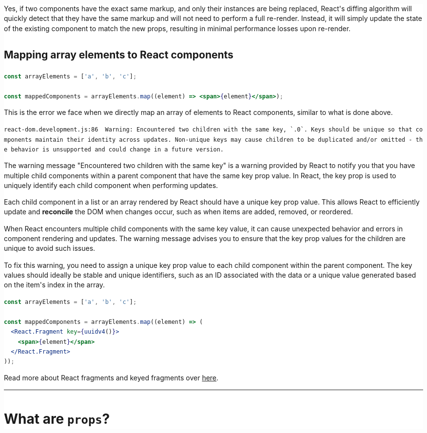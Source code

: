 Yes, if two components have the exact same markup, and only their instances are being replaced, React's diffing algorithm will quickly detect that they have the same markup and will not need to perform a full re-render. Instead, it will simply update the state of the existing component to match the new props, resulting in minimal performance losses upon re-render.

## Mapping array elements to React components

```jsx
const arrayElements = ['a', 'b', 'c'];

const mappedComponents = arrayElements.map((element) => <span>{element}</span>);
```

This is the error we face when we directly map an array of elements to React components, similar to what is done above.

```
react-dom.development.js:86  Warning: Encountered two children with the same key, `.0`. Keys should be unique so that components maintain their identity across updates. Non-unique keys may cause children to be duplicated and/or omitted - the behavior is unsupported and could change in a future version.
```

The warning message "Encountered two children with the same key" is a warning provided by React to notify you that you have multiple child components within a parent component that have the same key prop value. In React, the key prop is used to uniquely identify each child component when performing updates.

Each child component in a list or an array rendered by React should have a unique key prop value. This allows React to efficiently update and **reconcile** the DOM when changes occur, such as when items are added, removed, or reordered.

When React encounters multiple child components with the same key value, it can cause unexpected behavior and errors in component rendering and updates. The warning message advises you to ensure that the key prop values for the children are unique to avoid such issues.

To fix this warning, you need to assign a unique key prop value to each child component within the parent component. The key values should ideally be stable and unique identifiers, such as an ID associated with the data or a unique value generated based on the item's index in the array.

```jsx
const arrayElements = ['a', 'b', 'c'];

const mappedComponents = arrayElements.map((element) => (
  <React.Fragment key={uuidv4()}>
    <span>{element}</span>
  </React.Fragment>
));
```

Read more about React fragments and keyed fragments over [here](https://legacy.reactjs.org/docs/fragments.html).

---

# What are `props`?
